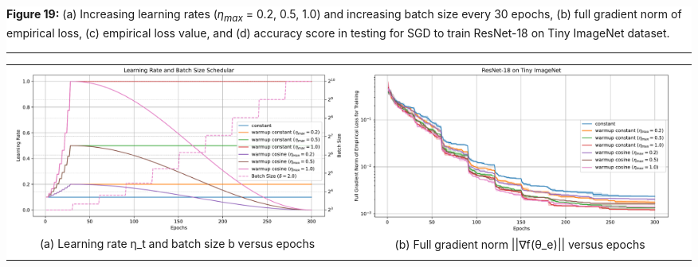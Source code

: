 **Figure 19:** (a) Increasing learning rates ($\eta_{max}$ = 0.2, 0.5, 1.0) and increasing batch size every 30 epochs, (b) full gradient norm of empirical loss, (c) empirical loss value, and (d) accuracy score in testing for SGD to train ResNet-18 on Tiny ImageNet dataset.

---

<table align="center">
    <tr>
        <td align="center">
            <img src="graph/figure_20/scheduler_4_2.png" width="100%" /><br>
            (a) Learning rate η_t and batch size b versus epochs
        </td>
        <td align="center">
            <img src="graph/figure_20/norm_4_2.png" width="100%" /><br>
            (b) Full gradient norm ||∇f(θ_e)|| versus epochs
        </td>
    </tr>
    <tr>
        <td align="center">